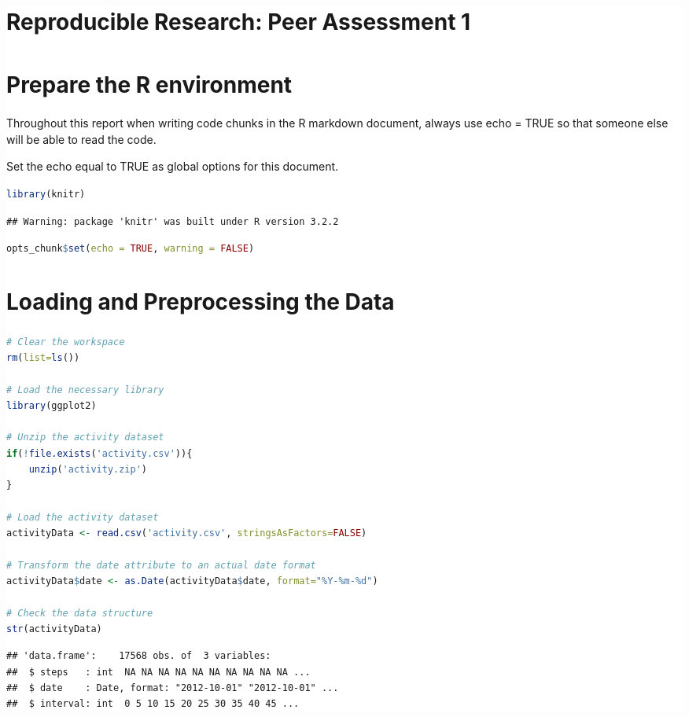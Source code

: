 # Reproducible Research: Peer Assessment 1


# **Prepare the R environment**

Throughout this report when writing code chunks in the R markdown document, always use echo = TRUE so that someone else will be able to read the code.

Set the echo equal to TRUE as global options for this document. 

```r
library(knitr)
```

```
## Warning: package 'knitr' was built under R version 3.2.2
```

```r
opts_chunk$set(echo = TRUE, warning = FALSE)
```

 
# **Loading and Preprocessing the Data**


```r
# Clear the workspace
rm(list=ls())

# Load the necessary library
library(ggplot2)

# Unzip the activity dataset
if(!file.exists('activity.csv')){
    unzip('activity.zip')
}

# Load the activity dataset
activityData <- read.csv('activity.csv', stringsAsFactors=FALSE)

# Transform the date attribute to an actual date format
activityData$date <- as.Date(activityData$date, format="%Y-%m-%d")

# Check the data structure
str(activityData)
```

```
## 'data.frame':	17568 obs. of  3 variables:
##  $ steps   : int  NA NA NA NA NA NA NA NA NA NA ...
##  $ date    : Date, format: "2012-10-01" "2012-10-01" ...
##  $ interval: int  0 5 10 15 20 25 30 35 40 45 ...
```
